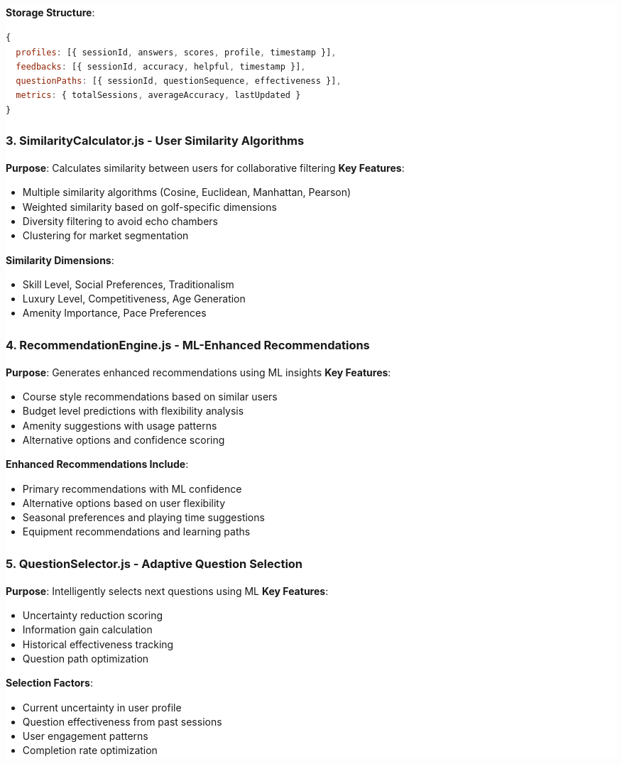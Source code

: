 **Storage Structure**:
```javascript
{
  profiles: [{ sessionId, answers, scores, profile, timestamp }],
  feedbacks: [{ sessionId, accuracy, helpful, timestamp }],
  questionPaths: [{ sessionId, questionSequence, effectiveness }],
  metrics: { totalSessions, averageAccuracy, lastUpdated }
}
```

### 3. SimilarityCalculator.js - User Similarity Algorithms
**Purpose**: Calculates similarity between users for collaborative filtering
**Key Features**:
- Multiple similarity algorithms (Cosine, Euclidean, Manhattan, Pearson)
- Weighted similarity based on golf-specific dimensions
- Diversity filtering to avoid echo chambers
- Clustering for market segmentation

**Similarity Dimensions**:
- Skill Level, Social Preferences, Traditionalism
- Luxury Level, Competitiveness, Age Generation
- Amenity Importance, Pace Preferences

### 4. RecommendationEngine.js - ML-Enhanced Recommendations
**Purpose**: Generates enhanced recommendations using ML insights
**Key Features**:
- Course style recommendations based on similar users
- Budget level predictions with flexibility analysis
- Amenity suggestions with usage patterns
- Alternative options and confidence scoring

**Enhanced Recommendations Include**:
- Primary recommendations with ML confidence
- Alternative options based on user flexibility
- Seasonal preferences and playing time suggestions
- Equipment recommendations and learning paths

### 5. QuestionSelector.js - Adaptive Question Selection
**Purpose**: Intelligently selects next questions using ML
**Key Features**:
- Uncertainty reduction scoring
- Information gain calculation
- Historical effectiveness tracking
- Question path optimization

**Selection Factors**:
- Current uncertainty in user profile
- Question effectiveness from past sessions
- User engagement patterns
- Completion rate optimization
